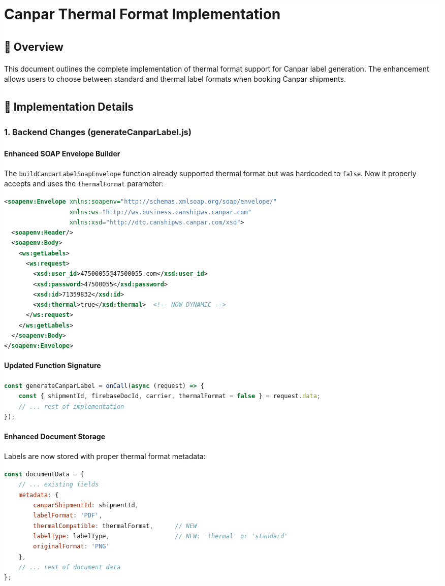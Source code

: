 # Canpar Thermal Format Implementation

## 🎯 **Overview**

This document outlines the complete implementation of thermal format support for Canpar label generation. The enhancement allows users to choose between standard and thermal label formats when booking Canpar shipments.

## 🔧 **Implementation Details**

### **1. Backend Changes (generateCanparLabel.js)**

#### **Enhanced SOAP Envelope Builder**
The `buildCanparLabelSoapEnvelope` function already supported thermal format but was hardcoded to `false`. Now it properly accepts and uses the `thermalFormat` parameter:

```xml
<soapenv:Envelope xmlns:soapenv="http://schemas.xmlsoap.org/soap/envelope/"
                  xmlns:ws="http://ws.business.canshipws.canpar.com"
                  xmlns:xsd="http://dto.canshipws.canpar.com/xsd">
  <soapenv:Header/>
  <soapenv:Body>
    <ws:getLabels>
      <ws:request>
        <xsd:user_id>47500055@47500055.com</xsd:user_id>
        <xsd:password>47500055</xsd:password>
        <xsd:id>71359832</xsd:id>
        <xsd:thermal>true</xsd:thermal>  <!-- NOW DYNAMIC -->
      </ws:request>
    </ws:getLabels>
  </soapenv:Body>
</soapenv:Envelope>
```

#### **Updated Function Signature**
```javascript
const generateCanparLabel = onCall(async (request) => {
    const { shipmentId, firebaseDocId, carrier, thermalFormat = false } = request.data;
    // ... rest of implementation
});
```

#### **Enhanced Document Storage**
Labels are now stored with proper thermal format metadata:

```javascript
const documentData = {
    // ... existing fields
    metadata: {
        canparShipmentId: shipmentId,
        labelFormat: 'PDF',
        thermalCompatible: thermalFormat,      // NEW
        labelType: labelType,                  // NEW: 'thermal' or 'standard'
        originalFormat: 'PNG'
    },
    // ... rest of document data
};
```
